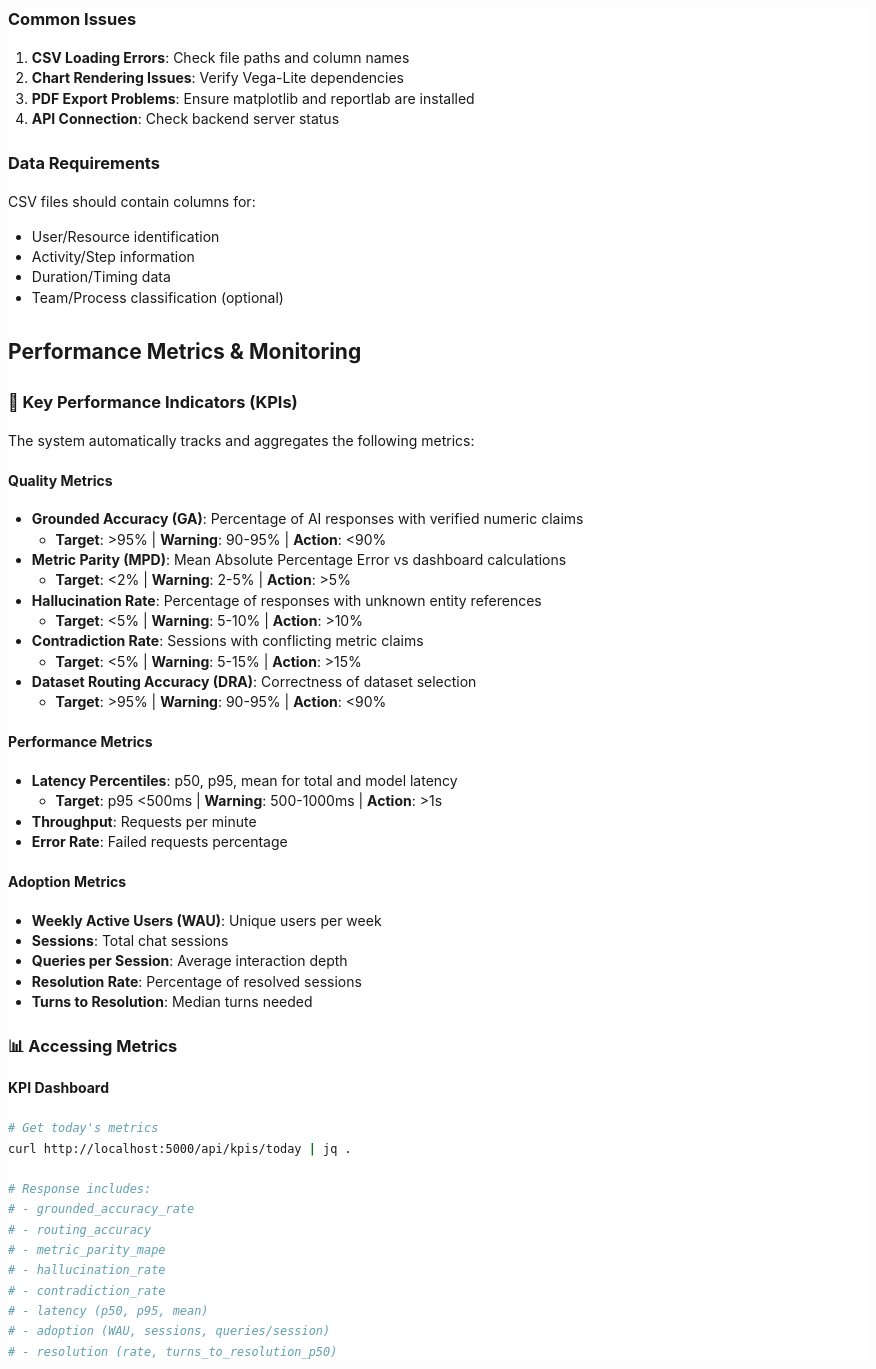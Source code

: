 ### Common Issues

1. **CSV Loading Errors**: Check file paths and column names
2. **Chart Rendering Issues**: Verify Vega-Lite dependencies
3. **PDF Export Problems**: Ensure matplotlib and reportlab are installed
4. **API Connection**: Check backend server status

### Data Requirements

CSV files should contain columns for:
- User/Resource identification
- Activity/Step information
- Duration/Timing data
- Team/Process classification (optional)

## Performance Metrics & Monitoring

### 🎯 Key Performance Indicators (KPIs)

The system automatically tracks and aggregates the following metrics:

#### Quality Metrics
- **Grounded Accuracy (GA)**: Percentage of AI responses with verified numeric claims
  - **Target**: >95% | **Warning**: 90-95% | **Action**: <90%
- **Metric Parity (MPD)**: Mean Absolute Percentage Error vs dashboard calculations
  - **Target**: <2% | **Warning**: 2-5% | **Action**: >5%
- **Hallucination Rate**: Percentage of responses with unknown entity references
  - **Target**: <5% | **Warning**: 5-10% | **Action**: >10%
- **Contradiction Rate**: Sessions with conflicting metric claims
  - **Target**: <5% | **Warning**: 5-15% | **Action**: >15%
- **Dataset Routing Accuracy (DRA)**: Correctness of dataset selection
  - **Target**: >95% | **Warning**: 90-95% | **Action**: <90%

#### Performance Metrics
- **Latency Percentiles**: p50, p95, mean for total and model latency
  - **Target**: p95 <500ms | **Warning**: 500-1000ms | **Action**: >1s
- **Throughput**: Requests per minute
- **Error Rate**: Failed requests percentage

#### Adoption Metrics
- **Weekly Active Users (WAU)**: Unique users per week
- **Sessions**: Total chat sessions
- **Queries per Session**: Average interaction depth
- **Resolution Rate**: Percentage of resolved sessions
- **Turns to Resolution**: Median turns needed

### 📊 Accessing Metrics

#### KPI Dashboard
```bash
# Get today's metrics
curl http://localhost:5000/api/kpis/today | jq .

# Response includes:
# - grounded_accuracy_rate
# - routing_accuracy
# - metric_parity_mape
# - hallucination_rate
# - contradiction_rate
# - latency (p50, p95, mean)
# - adoption (WAU, sessions, queries/session)
# - resolution (rate, turns_to_resolution_p50)
```
